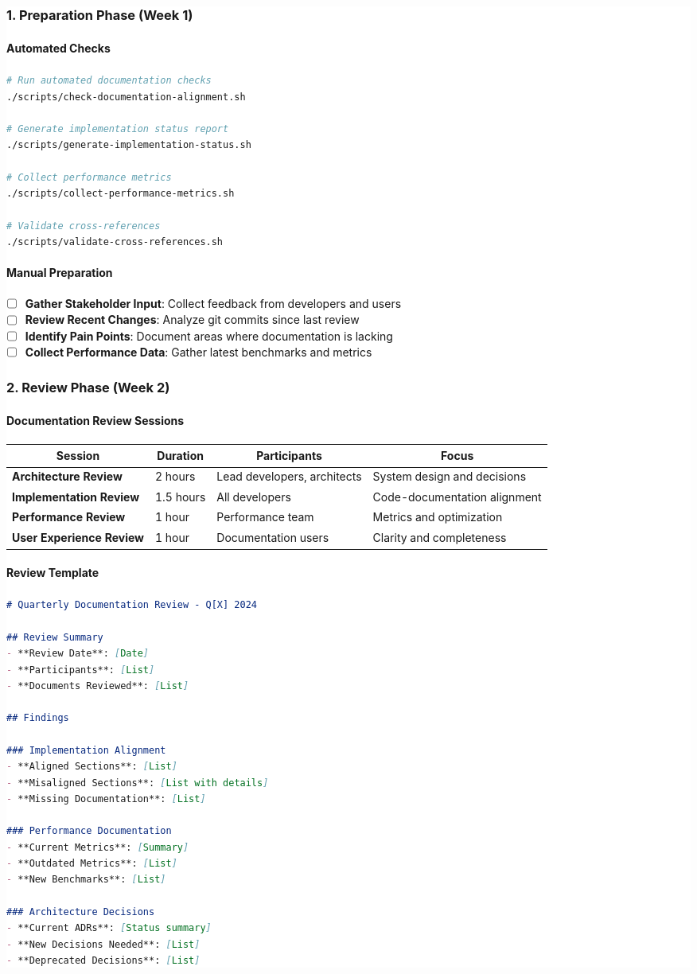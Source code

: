 ### 1. Preparation Phase (Week 1)

#### Automated Checks

```bash
# Run automated documentation checks
./scripts/check-documentation-alignment.sh

# Generate implementation status report
./scripts/generate-implementation-status.sh

# Collect performance metrics
./scripts/collect-performance-metrics.sh

# Validate cross-references
./scripts/validate-cross-references.sh
```

#### Manual Preparation

- [ ] **Gather Stakeholder Input**: Collect feedback from developers and users
- [ ] **Review Recent Changes**: Analyze git commits since last review
- [ ] **Identify Pain Points**: Document areas where documentation is lacking
- [ ] **Collect Performance Data**: Gather latest benchmarks and metrics

### 2. Review Phase (Week 2)

#### Documentation Review Sessions

| Session | Duration | Participants | Focus |
|---------|----------|--------------|-------|
| **Architecture Review** | 2 hours | Lead developers, architects | System design and decisions |
| **Implementation Review** | 1.5 hours | All developers | Code-documentation alignment |
| **Performance Review** | 1 hour | Performance team | Metrics and optimization |
| **User Experience Review** | 1 hour | Documentation users | Clarity and completeness |

#### Review Template

```markdown
# Quarterly Documentation Review - Q[X] 2024

## Review Summary
- **Review Date**: [Date]
- **Participants**: [List]
- **Documents Reviewed**: [List]

## Findings

### Implementation Alignment
- **Aligned Sections**: [List]
- **Misaligned Sections**: [List with details]
- **Missing Documentation**: [List]

### Performance Documentation
- **Current Metrics**: [Summary]
- **Outdated Metrics**: [List]
- **New Benchmarks**: [List]

### Architecture Decisions
- **Current ADRs**: [Status summary]
- **New Decisions Needed**: [List]
- **Deprecated Decisions**: [List]
```